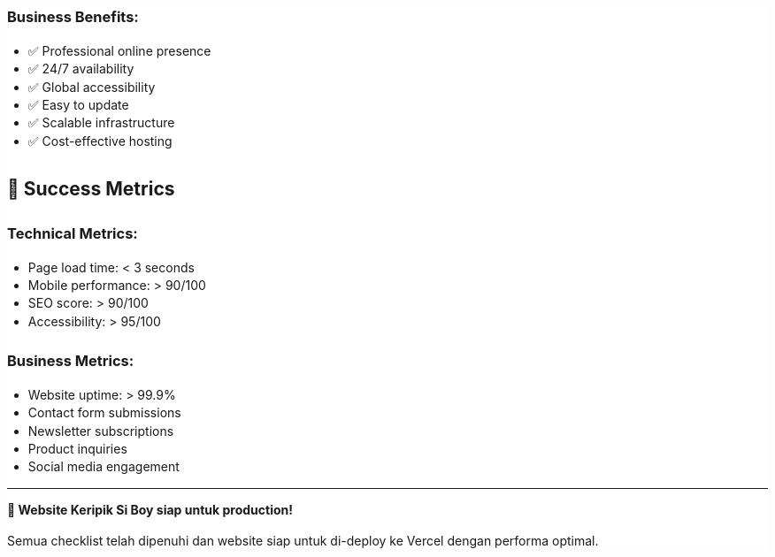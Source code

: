 ### **Business Benefits:**
- ✅ Professional online presence
- ✅ 24/7 availability
- ✅ Global accessibility
- ✅ Easy to update
- ✅ Scalable infrastructure
- ✅ Cost-effective hosting

## 🎯 Success Metrics

### **Technical Metrics:**
- Page load time: < 3 seconds
- Mobile performance: > 90/100
- SEO score: > 90/100
- Accessibility: > 95/100

### **Business Metrics:**
- Website uptime: > 99.9%
- Contact form submissions
- Newsletter subscriptions
- Product inquiries
- Social media engagement

---

**🎉 Website Keripik Si Boy siap untuk production!**

Semua checklist telah dipenuhi dan website siap untuk di-deploy ke Vercel dengan performa optimal. 